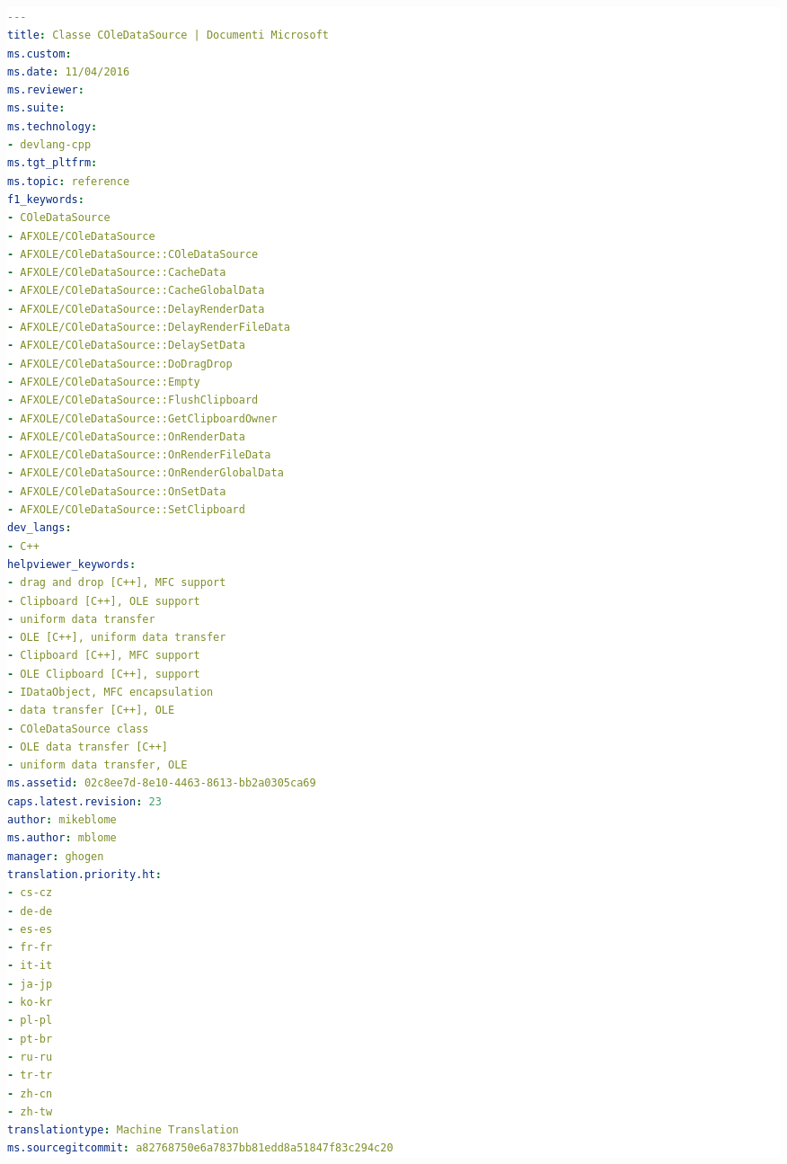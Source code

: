 ```yaml
---
title: Classe COleDataSource | Documenti Microsoft
ms.custom: 
ms.date: 11/04/2016
ms.reviewer: 
ms.suite: 
ms.technology:
- devlang-cpp
ms.tgt_pltfrm: 
ms.topic: reference
f1_keywords:
- COleDataSource
- AFXOLE/COleDataSource
- AFXOLE/COleDataSource::COleDataSource
- AFXOLE/COleDataSource::CacheData
- AFXOLE/COleDataSource::CacheGlobalData
- AFXOLE/COleDataSource::DelayRenderData
- AFXOLE/COleDataSource::DelayRenderFileData
- AFXOLE/COleDataSource::DelaySetData
- AFXOLE/COleDataSource::DoDragDrop
- AFXOLE/COleDataSource::Empty
- AFXOLE/COleDataSource::FlushClipboard
- AFXOLE/COleDataSource::GetClipboardOwner
- AFXOLE/COleDataSource::OnRenderData
- AFXOLE/COleDataSource::OnRenderFileData
- AFXOLE/COleDataSource::OnRenderGlobalData
- AFXOLE/COleDataSource::OnSetData
- AFXOLE/COleDataSource::SetClipboard
dev_langs:
- C++
helpviewer_keywords:
- drag and drop [C++], MFC support
- Clipboard [C++], OLE support
- uniform data transfer
- OLE [C++], uniform data transfer
- Clipboard [C++], MFC support
- OLE Clipboard [C++], support
- IDataObject, MFC encapsulation
- data transfer [C++], OLE
- COleDataSource class
- OLE data transfer [C++]
- uniform data transfer, OLE
ms.assetid: 02c8ee7d-8e10-4463-8613-bb2a0305ca69
caps.latest.revision: 23
author: mikeblome
ms.author: mblome
manager: ghogen
translation.priority.ht:
- cs-cz
- de-de
- es-es
- fr-fr
- it-it
- ja-jp
- ko-kr
- pl-pl
- pt-br
- ru-ru
- tr-tr
- zh-cn
- zh-tw
translationtype: Machine Translation
ms.sourcegitcommit: a82768750e6a7837bb81edd8a51847f83c294c20
```